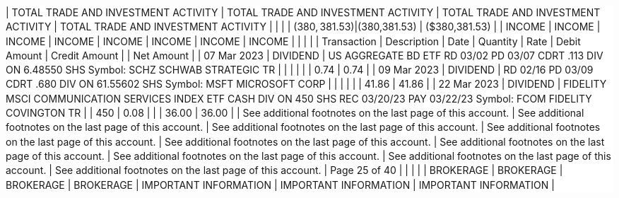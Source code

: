 | TOTAL TRADE AND INVESTMENT ACTIVITY                        | TOTAL TRADE AND INVESTMENT ACTIVITY                        | TOTAL TRADE AND INVESTMENT ACTIVITY                                                                                                   | TOTAL TRADE AND INVESTMENT ACTIVITY                                                                                                   |                                                            |                                                            |                                                            | ($380,381.53)                                              | ($380,381.53)                                              | ($380,381.53)                                 |
| INCOME                                                     | INCOME                                                     | INCOME                                                                                                                                | INCOME                                                                                                                                | INCOME                                                     | INCOME                                                     | INCOME                                                     | INCOME                                                     |                                                            |                                               |
|                                                            | Transaction                                                | Description                                                                                                                           | Date                                                                                                                                  | Quantity                                                   | Rate                                                       | Debit Amount                                               | Credit Amount                                              |                                                            | Net Amount                                    |
| 07 Mar 2023                                                | DIVIDEND                                                   | US AGGREGATE BD ETF RD 03/02 PD 03/07 CDRT .113 DIV ON 6.48550 SHS Symbol: SCHZ SCHWAB STRATEGIC TR                                   |                                                                                                                                       |                                                            |                                                            |                                                            |                                                            | 0.74                                                       | 0.74                                          |
| 09 Mar 2023                                                | DIVIDEND                                                   | RD 02/16 PD 03/09 CDRT .680 DIV ON 61.55602 SHS Symbol: MSFT MICROSOFT CORP                                                           |                                                                                                                                       |                                                            |                                                            |                                                            |                                                            | 41.86                                                      | 41.86                                         |
| 22 Mar 2023                                                | DIVIDEND                                                   | FIDELITY MSCI COMMUNICATION SERVICES INDEX ETF CASH DIV ON 450 SHS REC 03/20/23 PAY 03/22/23 Symbol: FCOM FIDELITY COVINGTON TR       |                                                                                                                                       | 450                                                        | 0.08                                                       |                                                            |                                                            | 36.00                                                      | 36.00                                         |
| See additional footnotes on the last page of this account. | See additional footnotes on the last page of this account. | See additional footnotes on the last page of this account.                                                                            | See additional footnotes on the last page of this account.                                                                            | See additional footnotes on the last page of this account. | See additional footnotes on the last page of this account. | See additional footnotes on the last page of this account. | See additional footnotes on the last page of this account. | See additional footnotes on the last page of this account. | Page  25 of 40                                |
|                                                            |                                                            |                                                                                                                                       | BROKERAGE                                                                                                                             | BROKERAGE                                                  | BROKERAGE                                                  | BROKERAGE                                                  | IMPORTANT INFORMATION                                      | IMPORTANT INFORMATION                                      | IMPORTANT INFORMATION                         |
